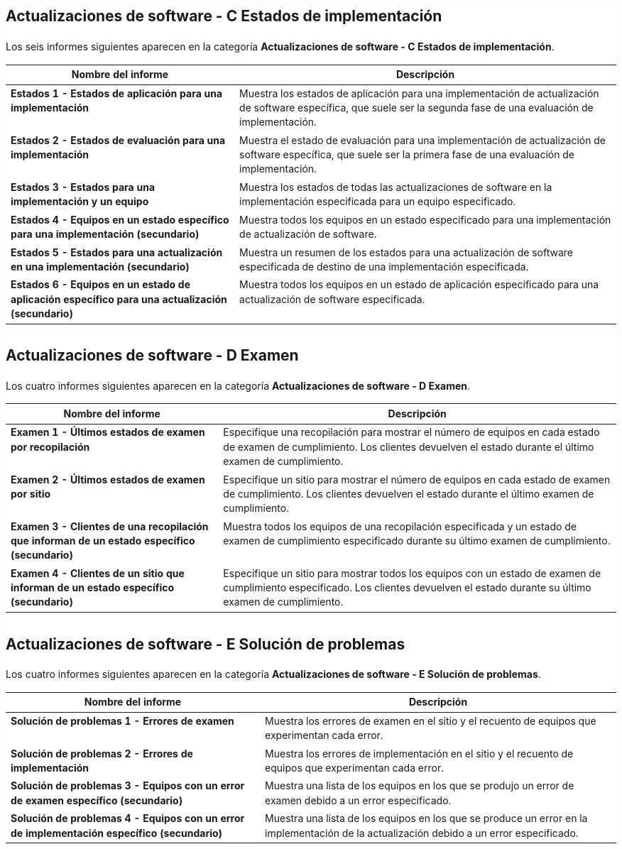 

## <a name="software-updates---c-deployment-states"></a>Actualizaciones de software - C Estados de implementación  
Los seis informes siguientes aparecen en la categoría **Actualizaciones de software - C Estados de implementación**.

|Nombre del informe|Descripción|  
|-----------------|-----------------|  
|**Estados 1 - Estados de aplicación para una implementación**|Muestra los estados de aplicación para una implementación de actualización de software específica, que suele ser la segunda fase de una evaluación de implementación.|  
|**Estados 2 - Estados de evaluación para una implementación**|Muestra el estado de evaluación para una implementación de actualización de software específica, que suele ser la primera fase de una evaluación de implementación.|  
|**Estados 3 - Estados para una implementación y un equipo**|Muestra los estados de todas las actualizaciones de software en la implementación especificada para un equipo especificado.|  
|**Estados 4 - Equipos en un estado específico para una implementación (secundario)**|Muestra todos los equipos en un estado especificado para una implementación de actualización de software.|  
|**Estados 5 - Estados para una actualización en una implementación (secundario)**|Muestra un resumen de los estados para una actualización de software especificada de destino de una implementación especificada.|  
|**Estados 6 - Equipos en un estado de aplicación específico para una actualización (secundario)**|Muestra todos los equipos en un estado de aplicación especificado para una actualización de software especificada.|  



## <a name="software-updates---d-scan"></a>Actualizaciones de software - D Examen  
Los cuatro informes siguientes aparecen en la categoría **Actualizaciones de software - D Examen**.

|Nombre del informe|Descripción|  
|-----------------|-----------------|  
|**Examen 1 - Últimos estados de examen por recopilación**|Especifique una recopilación para mostrar el número de equipos en cada estado de examen de cumplimiento. Los clientes devuelven el estado durante el último examen de cumplimiento.|  
|**Examen 2 - Últimos estados de examen por sitio**|Especifique un sitio para mostrar el número de equipos en cada estado de examen de cumplimiento. Los clientes devuelven el estado durante el último examen de cumplimiento.|  
|**Examen 3 - Clientes de una recopilación que informan de un estado específico (secundario)**|Muestra todos los equipos de una recopilación especificada y un estado de examen de cumplimiento especificado durante su último examen de cumplimiento.|  
|**Examen 4 - Clientes de un sitio que informan de un estado específico (secundario)**|Especifique un sitio para mostrar todos los equipos con un estado de examen de cumplimiento especificado. Los clientes devuelven el estado durante su último examen de cumplimiento.|  



## <a name="software-updates---e-troubleshooting"></a>Actualizaciones de software - E Solución de problemas  

Los cuatro informes siguientes aparecen en la categoría **Actualizaciones de software - E Solución de problemas**.

|Nombre del informe|Descripción|  
|-----------------|-----------------|  
|**Solución de problemas 1 - Errores de examen**|Muestra los errores de examen en el sitio y el recuento de equipos que experimentan cada error.|  
|**Solución de problemas 2 - Errores de implementación**|Muestra los errores de implementación en el sitio y el recuento de equipos que experimentan cada error.|  
|**Solución de problemas 3 - Equipos con un error de examen específico (secundario)**|Muestra una lista de los equipos en los que se produjo un error de examen debido a un error especificado.|  
|**Solución de problemas 4 - Equipos con un error de implementación específico (secundario)**|Muestra una lista de los equipos en los que se produce un error en la implementación de la actualización debido a un error especificado.|  
